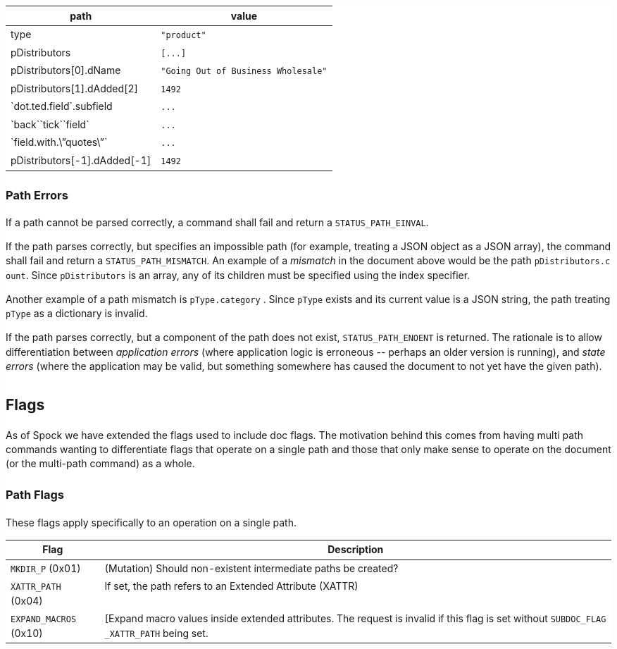 | path                         | value                               |
|------------------------------|-------------------------------------|
| type                         | `"product"`                         |
| pDistributors                | `[...]`                             |
| pDistributors[0].dName       | `"Going Out of Business Wholesale"` |
| pDistributors[1].dAdded[2]   | `1492`                              |
| \`dot.ted.field\`.subfield   | `...`                               |
| \`back\`\`tick\`\`field\`    | `...`                               |
| \`field.with.\”quotes\”\`    | `...`                               |
| pDistributors[-1].dAdded[-1] | `1492`                              |

### Path Errors

If a path cannot be parsed correctly, a command shall fail and return a
`STATUS_PATH_EINVAL`.

If the path parses correctly, but specifies an impossible path (for
example, treating a JSON object as a JSON array), the command shall fail
and return a `STATUS_PATH_MISMATCH`. An example of a
*mismatch* in the document above would be the path
`pDistributors.count`. Since `pDistributors` is an array,
any of its children must be specified using the index specifier.

Another example of a path mismatch is `pType.category` . Since
`pType` exists and its current value is a JSON string, the path
treating `pType` as a dictionary is invalid.

If the path parses correctly, but a component of the path does not
exist, `STATUS_PATH_ENOENT` is returned. The rationale is to
allow differentiation between *application errors* (where
application logic is erroneous -- perhaps an older version is running),
and *state errors* (where the application may be valid, but
something somewhere has caused the document to not yet have the given
path).

## Flags

As of Spock we have extended the flags used to include doc flags. The
motivation behind this comes from having multi path commands wanting to
differentiate flags that operate on a single path and those that only
make sense to operate on the document (or the multi-path command) as a
whole.

### Path Flags

These flags apply specifically to an operation on a single path.

| Flag                   | Description                                                                                                                             |
|------------------------|-----------------------------------------------------------------------------------------------------------------------------------------|
| `MKDIR_P` (0x01)       | (Mutation) Should non-existent intermediate paths be created?                                                                           |
| `XATTR_PATH` (0x04)    | If set, the path refers to an Extended Attribute (XATTR)                                                                                |
| `EXPAND_MACROS` (0x10) | [Expand macro values inside extended attributes. The request is invalid if this flag is set without `SUBDOC_FLAG_XATTR_PATH` being set. |
